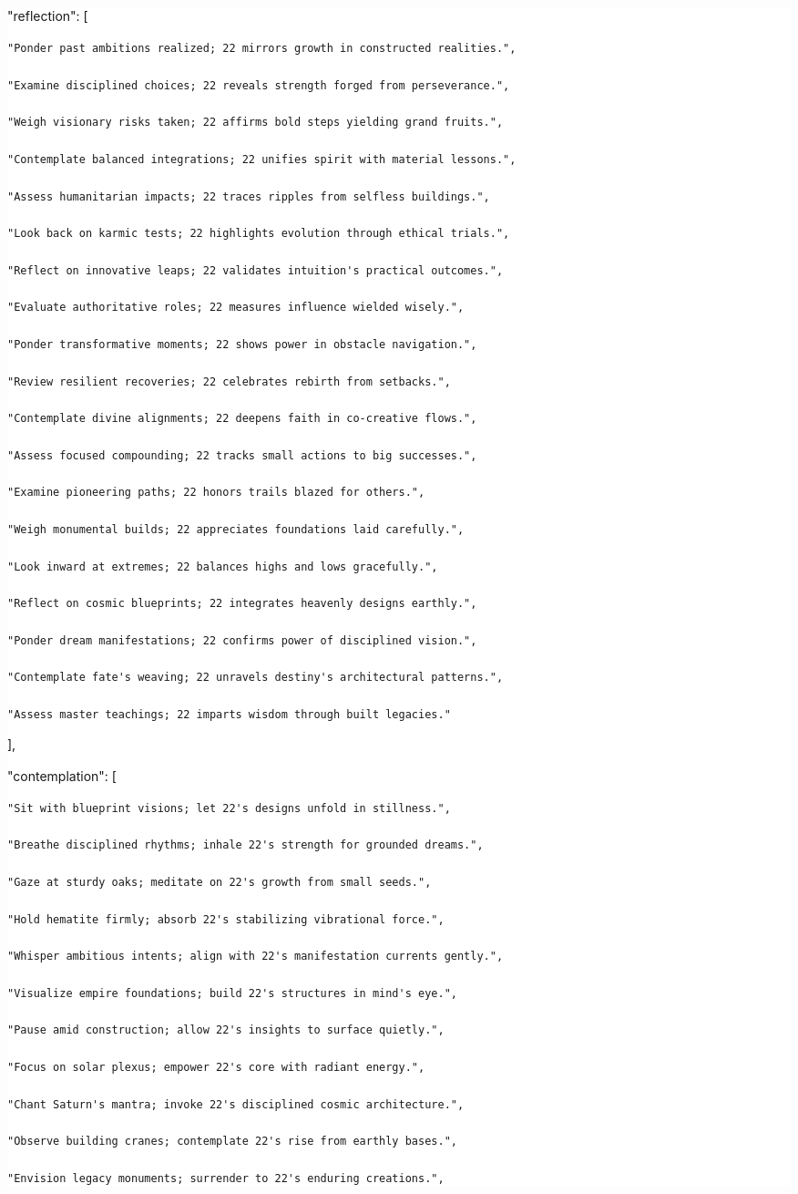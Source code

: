   "reflection": \[

    "Ponder past ambitions realized; 22 mirrors growth in constructed realities.",

    "Examine disciplined choices; 22 reveals strength forged from perseverance.",

    "Weigh visionary risks taken; 22 affirms bold steps yielding grand fruits.",

    "Contemplate balanced integrations; 22 unifies spirit with material lessons.",

    "Assess humanitarian impacts; 22 traces ripples from selfless buildings.",

    "Look back on karmic tests; 22 highlights evolution through ethical trials.",

    "Reflect on innovative leaps; 22 validates intuition's practical outcomes.",

    "Evaluate authoritative roles; 22 measures influence wielded wisely.",

    "Ponder transformative moments; 22 shows power in obstacle navigation.",

    "Review resilient recoveries; 22 celebrates rebirth from setbacks.",

    "Contemplate divine alignments; 22 deepens faith in co-creative flows.",

    "Assess focused compounding; 22 tracks small actions to big successes.",

    "Examine pioneering paths; 22 honors trails blazed for others.",

    "Weigh monumental builds; 22 appreciates foundations laid carefully.",

    "Look inward at extremes; 22 balances highs and lows gracefully.",

    "Reflect on cosmic blueprints; 22 integrates heavenly designs earthly.",

    "Ponder dream manifestations; 22 confirms power of disciplined vision.",

    "Contemplate fate's weaving; 22 unravels destiny's architectural patterns.",

    "Assess master teachings; 22 imparts wisdom through built legacies."

  \],

  "contemplation": \[

    "Sit with blueprint visions; let 22's designs unfold in stillness.",

    "Breathe disciplined rhythms; inhale 22's strength for grounded dreams.",

    "Gaze at sturdy oaks; meditate on 22's growth from small seeds.",

    "Hold hematite firmly; absorb 22's stabilizing vibrational force.",

    "Whisper ambitious intents; align with 22's manifestation currents gently.",

    "Visualize empire foundations; build 22's structures in mind's eye.",

    "Pause amid construction; allow 22's insights to surface quietly.",

    "Focus on solar plexus; empower 22's core with radiant energy.",

    "Chant Saturn's mantra; invoke 22's disciplined cosmic architecture.",

    "Observe building cranes; contemplate 22's rise from earthly bases.",

    "Envision legacy monuments; surrender to 22's enduring creations.",
